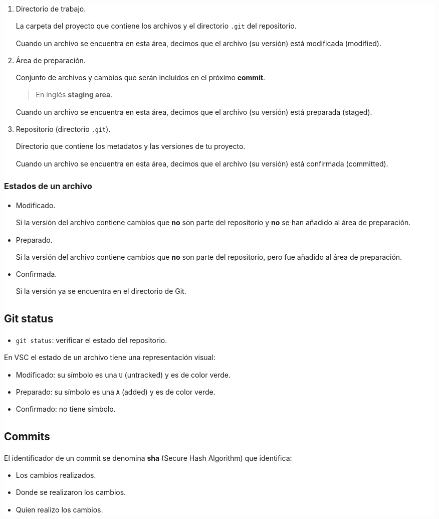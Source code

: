1. Directorio de trabajo.

    La carpeta del proyecto que contiene los archivos y el directorio `.git` del repositorio.

    Cuando un archivo se encuentra en esta área, decimos que el archivo (su versión) está modificada (modified).

2. Área de preparación.

    Conjunto de archivos y cambios que serán incluidos en el próximo **commit**.

    > En inglés **staging area**.

    Cuando un archivo se encuentra en esta área, decimos que el archivo (su versión) está preparada (staged).

3. Repositorio (directorio `.git`).

    Directorio que contiene los metadatos y las versiones de tu proyecto.

    Cuando un archivo se encuentra en esta área, decimos que el archivo (su versión) está confirmada (committed).

### Estados de un archivo

- Modificado.

    Si la versión del archivo contiene cambios que **no** son parte del repositorio y **no** se han añadido al área de preparación.

- Preparado.

    Si la versión del archivo contiene cambios que **no** son parte del repositorio, pero fue añadido al área de preparación.

- Confirmada.

    Si la versión ya se encuentra en el directorio de Git.

## Git status

- `git status`: verificar el estado del repositorio.

En VSC el estado de un archivo tiene una representación visual:

- Modificado: su símbolo es una `U` (untracked) y es de color verde.

- Preparado: su símbolo es una `A` (added) y es de color verde.

- Confirmado: no tiene símbolo.

## Commits

El identificador de un commit se denomina **sha** (Secure Hash Algorithm) que identifica:

- Los cambios realizados.

- Donde se realizaron los cambios.

- Quien realizo los cambios.

